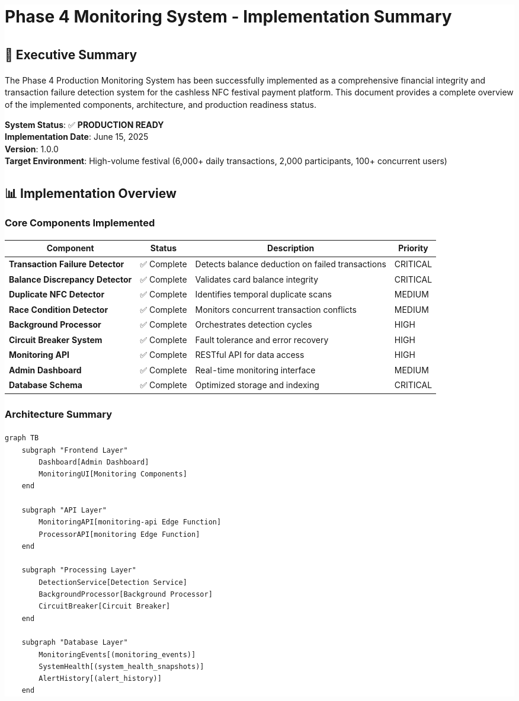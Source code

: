 # Phase 4 Monitoring System - Implementation Summary

## 🎯 Executive Summary

The Phase 4 Production Monitoring System has been successfully implemented as a comprehensive financial integrity and transaction failure detection system for the cashless NFC festival payment platform. This document provides a complete overview of the implemented components, architecture, and production readiness status.

**System Status**: ✅ **PRODUCTION READY**  
**Implementation Date**: June 15, 2025  
**Version**: 1.0.0  
**Target Environment**: High-volume festival (6,000+ daily transactions, 2,000 participants, 100+ concurrent users)

## 📊 Implementation Overview

### Core Components Implemented

| Component | Status | Description | Priority |
|-----------|--------|-------------|----------|
| **Transaction Failure Detector** | ✅ Complete | Detects balance deduction on failed transactions | CRITICAL |
| **Balance Discrepancy Detector** | ✅ Complete | Validates card balance integrity | CRITICAL |
| **Duplicate NFC Detector** | ✅ Complete | Identifies temporal duplicate scans | MEDIUM |
| **Race Condition Detector** | ✅ Complete | Monitors concurrent transaction conflicts | MEDIUM |
| **Background Processor** | ✅ Complete | Orchestrates detection cycles | HIGH |
| **Circuit Breaker System** | ✅ Complete | Fault tolerance and error recovery | HIGH |
| **Monitoring API** | ✅ Complete | RESTful API for data access | HIGH |
| **Admin Dashboard** | ✅ Complete | Real-time monitoring interface | MEDIUM |
| **Database Schema** | ✅ Complete | Optimized storage and indexing | CRITICAL |

### Architecture Summary

```mermaid
graph TB
    subgraph "Frontend Layer"
        Dashboard[Admin Dashboard]
        MonitoringUI[Monitoring Components]
    end
    
    subgraph "API Layer"
        MonitoringAPI[monitoring-api Edge Function]
        ProcessorAPI[monitoring Edge Function]
    end
    
    subgraph "Processing Layer"
        DetectionService[Detection Service]
        BackgroundProcessor[Background Processor]
        CircuitBreaker[Circuit Breaker]
    end
    
    subgraph "Database Layer"
        MonitoringEvents[(monitoring_events)]
        SystemHealth[(system_health_snapshots)]
        AlertHistory[(alert_history)]
    end
```
